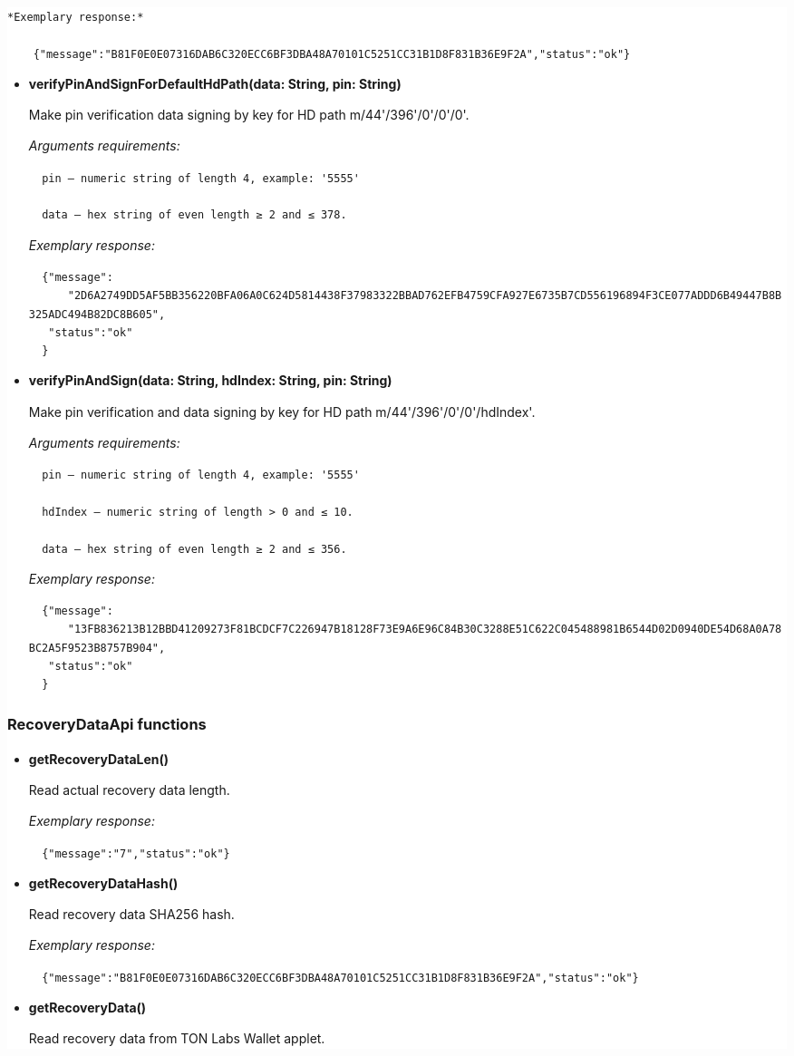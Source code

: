     *Exemplary response:*

        {"message":"B81F0E0E07316DAB6C320ECC6BF3DBA48A70101C5251CC31B1D8F831B36E9F2A","status":"ok"}

- **verifyPinAndSignForDefaultHdPath(data: String, pin: String)**

    Make  pin verification data signing by key for HD path m/44'/396'/0'/0'/0'.

    *Arguments requirements:*

        pin — numeric string of length 4, example: '5555'

        data — hex string of even length ≥ 2 and ≤ 378.

    *Exemplary response:*

        {"message":
            "2D6A2749DD5AF5BB356220BFA06A0C624D5814438F37983322BBAD762EFB4759CFA927E6735B7CD556196894F3CE077ADDD6B49447B8B325ADC494B82DC8B605",   
         "status":"ok"
        }

- **verifyPinAndSign(data: String, hdIndex: String, pin: String)**

    Make pin verification and data signing by key for HD path m/44'/396'/0'/0'/hdIndex'.

    *Arguments requirements:*

        pin — numeric string of length 4, example: '5555'

        hdIndex — numeric string of length > 0 and ≤ 10.

        data — hex string of even length ≥ 2 and ≤ 356.

    *Exemplary response:*

        {"message":
            "13FB836213B12BBD41209273F81BCDCF7C226947B18128F73E9A6E96C84B30C3288E51C622C045488981B6544D02D0940DE54D68A0A78BC2A5F9523B8757B904",
         "status":"ok"
        }

### RecoveryDataApi functions

- **getRecoveryDataLen()**

    Read actual recovery data length.

    *Exemplary response:* 

        {"message":"7","status":"ok"}

- **getRecoveryDataHash()**

    Read recovery data SHA256 hash.

    *Exemplary response:* 

        {"message":"B81F0E0E07316DAB6C320ECC6BF3DBA48A70101C5251CC31B1D8F831B36E9F2A","status":"ok"}

- **getRecoveryData()**

    Read recovery data from TON Labs Wallet applet.
